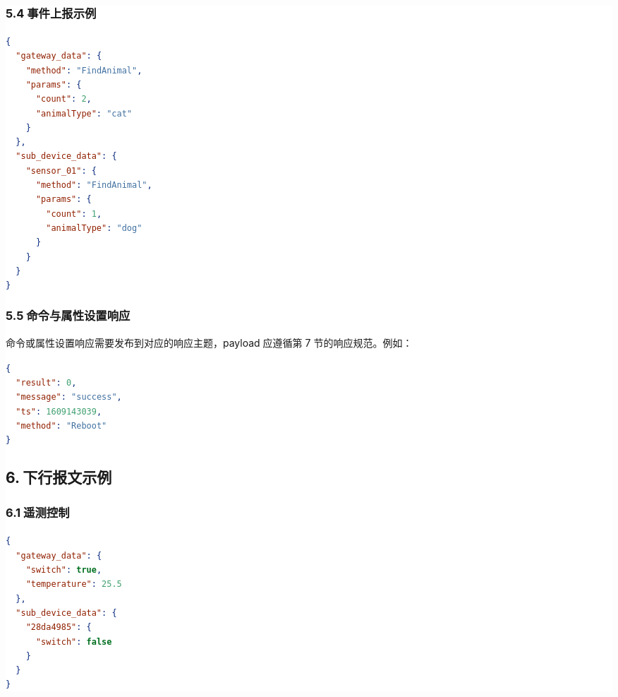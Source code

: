 ### 5.4 事件上报示例
```json
{
  "gateway_data": {
    "method": "FindAnimal",
    "params": {
      "count": 2,
      "animalType": "cat"
    }
  },
  "sub_device_data": {
    "sensor_01": {
      "method": "FindAnimal",
      "params": {
        "count": 1,
        "animalType": "dog"
      }
    }
  }
}
```

### 5.5 命令与属性设置响应
命令或属性设置响应需要发布到对应的响应主题，payload 应遵循第 7 节的响应规范。例如：

```json
{
  "result": 0,
  "message": "success",
  "ts": 1609143039,
  "method": "Reboot"
}
```

## 6. 下行报文示例

### 6.1 遥测控制
```json
{
  "gateway_data": {
    "switch": true,
    "temperature": 25.5
  },
  "sub_device_data": {
    "28da4985": {
      "switch": false
    }
  }
}
```
